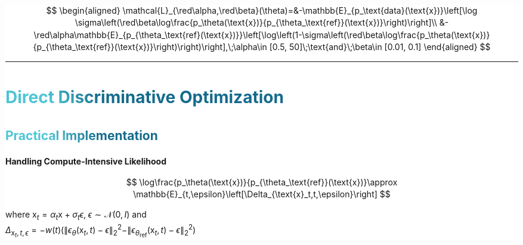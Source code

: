 $$
\begin{aligned}
    \mathcal{L}_{\red\alpha,\red\beta}(\theta)=&-\mathbb{E}_{p_\text{data}(\text{x})}\left[\log \sigma\left(\red\beta\log\frac{p_\theta(\text{x})}{p_{\theta_\text{ref}}(\text{x})}\right)\right]\\
    &-\red\alpha\mathbb{E}_{p_{\theta_\text{ref}(\text{x})}}\left[\log\left(1-\sigma\left(\red\beta\log\frac{p_\theta(\text{x})}{p_{\theta_\text{ref}}(\text{x})}\right)\right)\right],\;\alpha\in [0.5, 50]\;\text{and}\;\beta\in [0.01, 0.1]
\end{aligned}
$$

<SlideCurrentNo class="absolute bottom-4 right-8" />

<style>
h1 {
  background-color: #2B90B6;
  background-image: linear-gradient(45deg, #4EC5D4 10%, #146b8c 20%);
  background-size: 100%;
  -webkit-background-clip: text;
  -moz-background-clip: text;
  -webkit-text-fill-color: transparent;
  -moz-text-fill-color: transparent;
}
h2 {
  background-color: #2B90B6;
  background-image: linear-gradient(45deg, #4EC5D4 10%, #146b8c 20%);
  background-size: 100%;
  -webkit-background-clip: text;
  -moz-background-clip: text;
  -webkit-text-fill-color: transparent;
  -moz-text-fill-color: transparent;
}
</style>

---

# Direct Discriminative Optimization
## Practical Implementation

<span class="text-xl">**Handling Compute-Intensive Likelihood**</span>

<div class="grid grid-cols-3">

$$
\log\frac{p_\theta(\text{x})}{p_{\theta_\text{ref}}(\text{x})}\approx \mathbb{E}_{t,\epsilon}\left[\Delta_{\text{x}_t,t,\epsilon}\right]
$$

<div class="col-span-2">

where $\text{x}_t=\alpha_t\text{x}+\sigma_t\epsilon,\;\epsilon\sim\mathcal{N}(0,I)$ and  
$\Delta_{\text{x}_t,t,\epsilon}=- w(t)\left(\|\epsilon_\theta(\text{x}_t,t)-\epsilon\|_2^2-\|\epsilon_{\theta_\text{ref}}(\text{x}_t,t)-\epsilon\|_2^2\right)$

